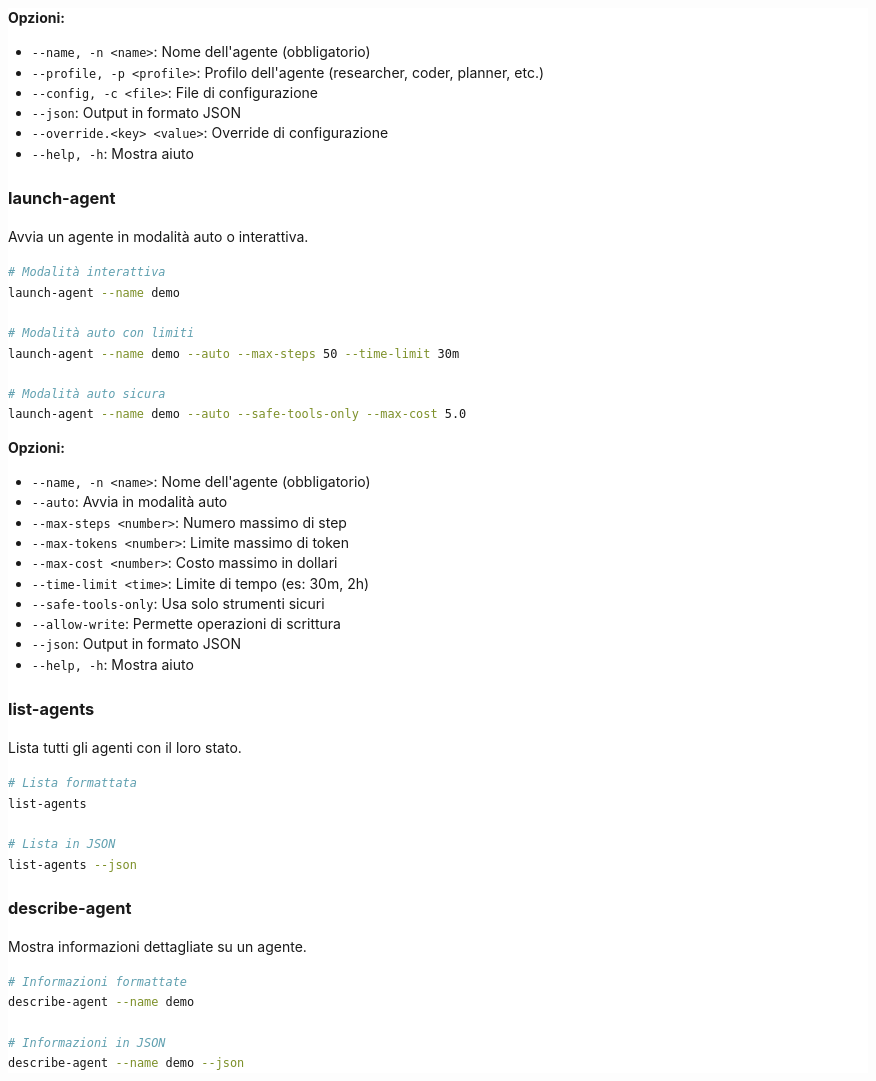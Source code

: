 **Opzioni:**
- `--name, -n <name>`: Nome dell'agente (obbligatorio)
- `--profile, -p <profile>`: Profilo dell'agente (researcher, coder, planner, etc.)
- `--config, -c <file>`: File di configurazione
- `--json`: Output in formato JSON
- `--override.<key> <value>`: Override di configurazione
- `--help, -h`: Mostra aiuto

### launch-agent
Avvia un agente in modalità auto o interattiva.

```bash
# Modalità interattiva
launch-agent --name demo

# Modalità auto con limiti
launch-agent --name demo --auto --max-steps 50 --time-limit 30m

# Modalità auto sicura
launch-agent --name demo --auto --safe-tools-only --max-cost 5.0
```

**Opzioni:**
- `--name, -n <name>`: Nome dell'agente (obbligatorio)
- `--auto`: Avvia in modalità auto
- `--max-steps <number>`: Numero massimo di step
- `--max-tokens <number>`: Limite massimo di token
- `--max-cost <number>`: Costo massimo in dollari
- `--time-limit <time>`: Limite di tempo (es: 30m, 2h)
- `--safe-tools-only`: Usa solo strumenti sicuri
- `--allow-write`: Permette operazioni di scrittura
- `--json`: Output in formato JSON
- `--help, -h`: Mostra aiuto

### list-agents
Lista tutti gli agenti con il loro stato.

```bash
# Lista formattata
list-agents

# Lista in JSON
list-agents --json
```

### describe-agent
Mostra informazioni dettagliate su un agente.

```bash
# Informazioni formattate
describe-agent --name demo

# Informazioni in JSON
describe-agent --name demo --json
```
